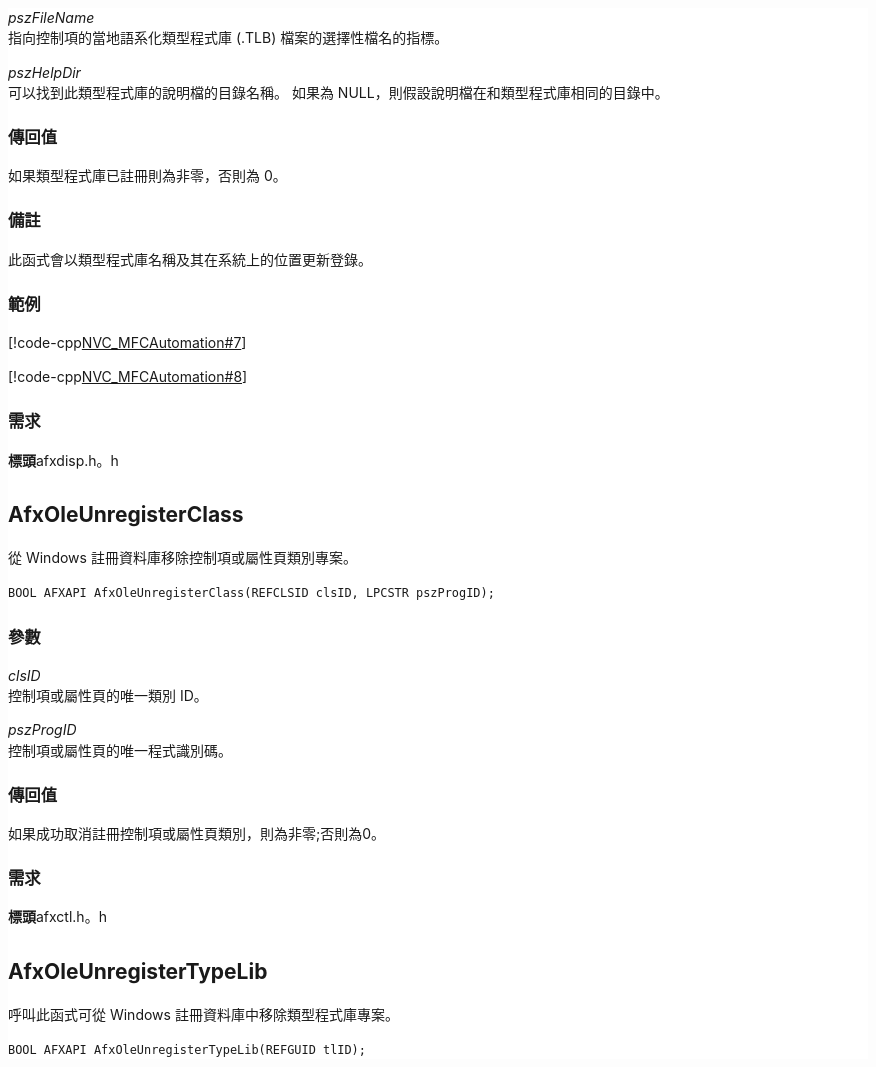 *pszFileName*<br/>
指向控制項的當地語系化類型程式庫 (.TLB) 檔案的選擇性檔名的指標。

*pszHelpDir*<br/>
可以找到此類型程式庫的說明檔的目錄名稱。 如果為 NULL，則假設說明檔在和類型程式庫相同的目錄中。

### <a name="return-value"></a>傳回值

如果類型程式庫已註冊則為非零，否則為 0。

### <a name="remarks"></a>備註

此函式會以類型程式庫名稱及其在系統上的位置更新登錄。

### <a name="example"></a>範例

[!code-cpp[NVC_MFCAutomation#7](../../mfc/codesnippet/cpp/registering-ole-controls_3.cpp)]

[!code-cpp[NVC_MFCAutomation#8](../../mfc/codesnippet/cpp/registering-ole-controls_4.cpp)]

### <a name="requirements"></a>需求

  **標頭**afxdisp.h。h

## <a name="afxoleunregisterclass"></a><a name="afxoleunregisterclass"></a>AfxOleUnregisterClass

從 Windows 註冊資料庫移除控制項或屬性頁類別專案。

```
BOOL AFXAPI AfxOleUnregisterClass(REFCLSID clsID, LPCSTR pszProgID);
```

### <a name="parameters"></a>參數

*clsID*<br/>
控制項或屬性頁的唯一類別 ID。

*pszProgID*<br/>
控制項或屬性頁的唯一程式識別碼。

### <a name="return-value"></a>傳回值

如果成功取消註冊控制項或屬性頁類別，則為非零;否則為0。

### <a name="requirements"></a>需求

  **標頭**afxctl.h。h

## <a name="afxoleunregistertypelib"></a><a name="afxoleunregistertypelib"></a>AfxOleUnregisterTypeLib

呼叫此函式可從 Windows 註冊資料庫中移除類型程式庫專案。

```
BOOL AFXAPI AfxOleUnregisterTypeLib(REFGUID tlID);
```
